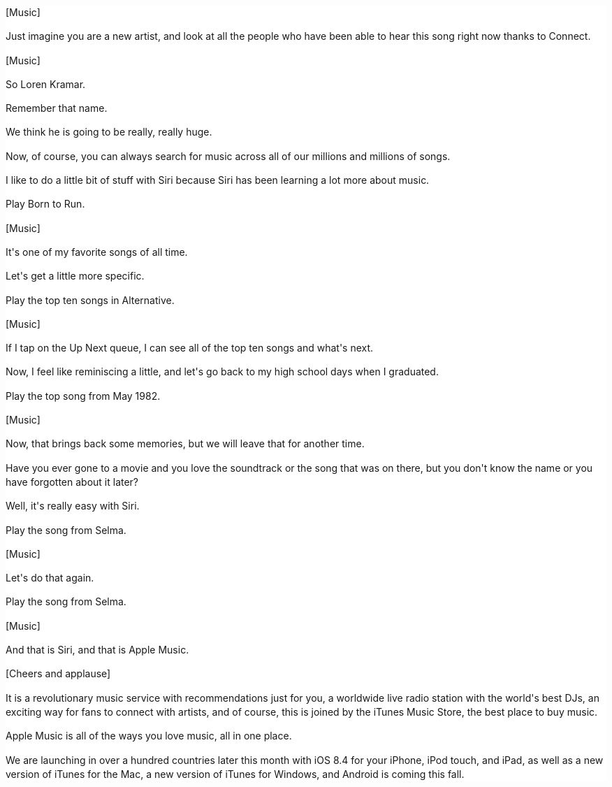[Music]

Just imagine you are a new artist, and look at all the people who have been able to hear this song right now thanks to Connect.

[Music]

So Loren Kramar.

Remember that name.

We think he is going to be really, really huge.

Now, of course, you can always search for music across all of our millions and millions of songs.

I like to do a little bit of stuff with Siri because Siri has been learning a lot more about music.

Play Born to Run.

[Music]

It's one of my favorite songs of all time.

Let's get a little more specific.

Play the top ten songs in Alternative.

[Music]

If I tap on the Up Next queue, I can see all of the top ten songs and what's next.

Now, I feel like reminiscing a little, and let's go back to my high school days when I graduated.

Play the top song from May 1982.

[Music]

Now, that brings back some memories, but we will leave that for another time.

Have you ever gone to a movie and you love the soundtrack or the song that was on there, but you don't know the name or you have forgotten about it later?

Well, it's really easy with Siri.

Play the song from Selma.

[Music]

Let's do that again.

Play the song from Selma.

[Music]

And that is Siri, and that is Apple Music.

[Cheers and applause]

It is a revolutionary music service with recommendations just for you, a worldwide live radio station with the world's best DJs, an exciting way for fans to connect with artists, and of course, this is joined by the iTunes Music Store, the best place to buy music.

Apple Music is all of the ways you love music, all in one place.

We are launching in over a hundred countries later this month with iOS 8.4 for your iPhone, iPod touch, and iPad, as well as a new version of iTunes for the Mac, a new version of iTunes for Windows, and Android is coming this fall.
